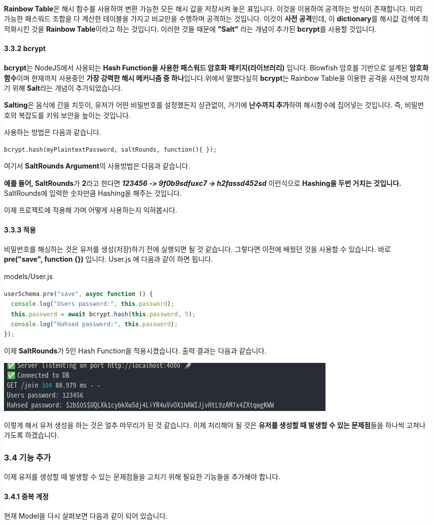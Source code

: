 **Rainbow Table**은 해시 함수를 사용하여 변환 가능한 모든 해시 값을 저장시켜 놓은 표입니다. 이것을 이용하여 공격하는 방식이 존재합니다. 미리 가능한 패스워드 조합을 다 계산한 테이블을 가지고 비교만을 수행하며 공격하는 것입니다. 이것이 **사전 공격**인데, 이 **dictionary**를 해시값 검색에 최적화시킨 것을 **Rainbow Table**이라고 하는 것입니다. 이러한 것들 때문에 **"Salt"** 라는 개념이 추가된 **bcrypt**를 사용할 것입니다.

#### 3.3.2 bcrypt

**bcrypt**는 NodeJS에서 사용되는 **Hash Function을 사용한 패스워드 암호화 패키지(라이브러리)** 입니다. Blowfish 암호를 기반으로 설계된 **암호화 함수**이며 현재까지 사용중인 **가장 강력한 해시 메커니즘 중 하나**입니다.위에서 말했다싶히 **bcrypt**는 Rainbow Table을 이용한 공격을 사전에 방지하기 위해 **Salt**라는 개념이 추가되었습니다.

**Salting**은 음식에 간을 치듯이, 유저가 어떤 비밀번호를 설정했든지 상관없이, 거기에 **난수까지 추가**하여 해시함수에 집어넣는 것입니다. 즉,
비밀번호의 복잡도를 키워 보안을 높이는 것입니다.

사용하는 방법은 다음과 같습니다.

    bcrypt.hash(myPlaintextPassword, saltRounds, function(){ });

여기서 **SaltRounds Argument**의 사용방법은 다음과 같습니다.

**예를 들어, SaltRounds**가 **2**라고 한다면 **_123456 -> 9f0b9sdfuxc7 -> h2fassd452sd_** 이런식으로 **Hashing을 두번 거치는 것입니다.** SaltRounds에 입력한 숫자만큼 Hashing을 해주는 것입니다.

이제 프로젝트에 적용해 가며 어떻게 사용하는지 익혀봅시다.

#### 3.3.3 적용

비밀번호를 해싱하는 것은 유저를 생성(저장)하기 전에 실행되면 될 것 같습니다. 그렇다면 이전에 배웠던 것을 사용할 수 있습니다. 바로 **pre("save", function {})** 입니다. User.js 에 다음과 같이 하면 됩니다.

models/User.js

```js
userSchema.pre("save", async function () {
  console.log("Users password:", this.password);
  this.password = await bcrypt.hash(this.password, 5);
  console.log("Hahsed password:", this.password);
});
```

이제 **SaltRounds**가 5인 Hash Function을 적용시켰습니다. 출력 결과는 다음과 같습니다.

![Hash Function](./screenshot/Hash-Function.png)

이렇게 해서 유저 생성을 하는 것은 얼추 마무리가 된 것 같습니다. 이제 처리해야 될 것은 **유저를 생성할 때 발생할 수 있는 문제점**들을 하나씩 고쳐나가도록 하겠습니다.

### 3.4 기능 추가

이제 유저를 생성할 때 발생할 수 있는 문제점들을 고치기 위해 필요한 기능들을 추가해야 합니다.

#### 3.4.1 중복 계정

현재 Model을 다시 살펴보면 다음과 같이 되어 있습니다.
